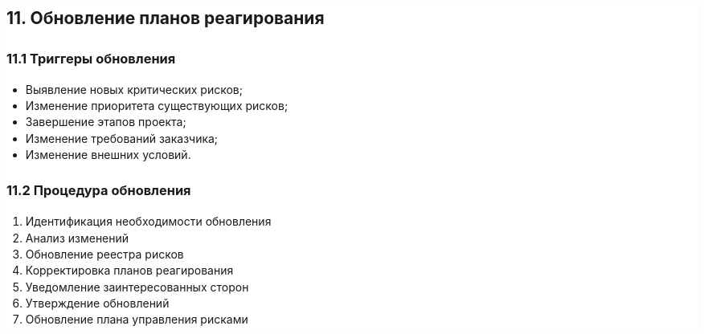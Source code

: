 ## 11. Обновление планов реагирования

### 11.1 Триггеры обновления

- Выявление новых критических рисков;
- Изменение приоритета существующих рисков;
- Завершение этапов проекта;
- Изменение требований заказчика;
- Изменение внешних условий.

### 11.2 Процедура обновления

1. Идентификация необходимости обновления
2. Анализ изменений
3. Обновление реестра рисков
4. Корректировка планов реагирования
5. Уведомление заинтересованных сторон
6. Утверждение обновлений
7. Обновление плана управления рисками

